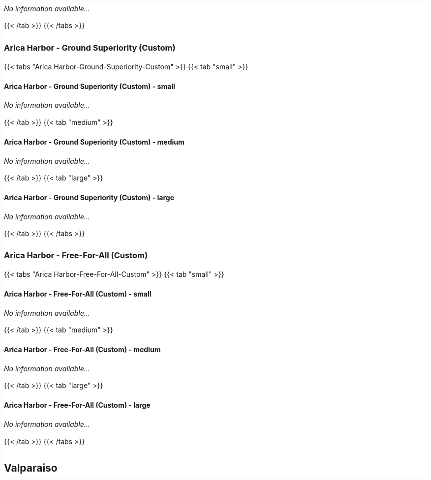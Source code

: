 _No information available..._

{{< /tab >}}
{{< /tabs >}}

### Arica Harbor - Ground Superiority (Custom)

{{< tabs "Arica Harbor-Ground-Superiority-Custom" >}}
{{< tab "small" >}}

#### Arica Harbor - Ground Superiority (Custom) - small

_No information available..._

{{< /tab >}}
{{< tab "medium" >}}

#### Arica Harbor - Ground Superiority (Custom) - medium

_No information available..._

{{< /tab >}}
{{< tab "large" >}}

#### Arica Harbor - Ground Superiority (Custom) - large

_No information available..._

{{< /tab >}}
{{< /tabs >}}

### Arica Harbor - Free-For-All (Custom)

{{< tabs "Arica Harbor-Free-For-All-Custom" >}}
{{< tab "small" >}}

#### Arica Harbor - Free-For-All (Custom) - small

_No information available..._

{{< /tab >}}
{{< tab "medium" >}}

#### Arica Harbor - Free-For-All (Custom) - medium

_No information available..._

{{< /tab >}}
{{< tab "large" >}}

#### Arica Harbor - Free-For-All (Custom) - large

_No information available..._

{{< /tab >}}
{{< /tabs >}}

## Valparaiso
